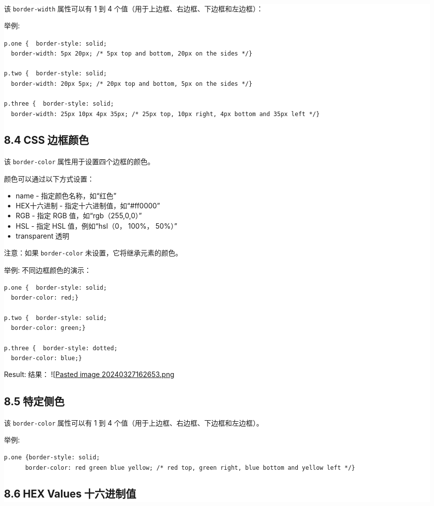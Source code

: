 该 `border-width` 属性可以有 1 到 4 个值（用于上边框、右边框、下边框和左边框）：

举例:
```
p.one {  border-style: solid;  
  border-width: 5px 20px; /* 5px top and bottom, 20px on the sides */}  
  
p.two {  border-style: solid;  
  border-width: 20px 5px; /* 20px top and bottom, 5px on the sides */}  
  
p.three {  border-style: solid;  
  border-width: 25px 10px 4px 35px; /* 25px top, 10px right, 4px bottom and 35px left */}
```

## 8.4 CSS 边框颜色

该 `border-color` 属性用于设置四个边框的颜色。

颜色可以通过以下方式设置：

- name - 指定颜色名称，如“红色”
- HEX十六进制 - 指定十六进制值，如“#ff0000”
- RGB - 指定 RGB 值，如“rgb（255,0,0）”  
- HSL - 指定 HSL 值，例如“hsl（0， 100%， 50%）”
- transparent 透明

注意：如果 `border-color` 未设置，它将继承元素的颜色。

举例:
不同边框颜色的演示：
```
p.one {  border-style: solid;  
  border-color: red;}  
  
p.two {  border-style: solid;  
  border-color: green;}  
  
p.three {  border-style: dotted;  
  border-color: blue;}
```

Result: 结果：
![[Pasted image 20240327162653.png](../img/Pasted%20image%2020240327162653.png)

## 8.5  特定侧色
 
该 `border-color` 属性可以有 1 到 4 个值（用于上边框、右边框、下边框和左边框）。

举例:
```
p.one {border-style: solid;  
	  border-color: red green blue yellow; /* red top, green right, blue bottom and yellow left */}
```

## 8.6  HEX Values 十六进制值
 